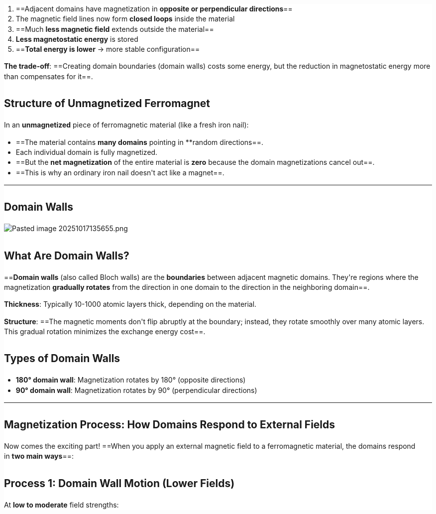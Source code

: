1. ==Adjacent domains have magnetization in **opposite or perpendicular directions**==​
2. The magnetic field lines now form **closed loops** inside the material​
3. ==Much **less magnetic field** extends outside the material​==
4. **Less magnetostatic energy** is stored​
5. ==**Total energy is lower** → more stable configuration​==

**The trade-off**: ==Creating domain boundaries (domain walls) costs some energy, but the reduction in magnetostatic energy more than compensates for it==.​

## Structure of Unmagnetized Ferromagnet

In an **unmagnetized** piece of ferromagnetic material (like a fresh iron nail):​

- ==The material contains **many domains** pointing in **random directions​==.
- Each individual domain is fully magnetized​.
- ==But the **net magnetization** of the entire material is **zero** because the domain magnetizations cancel out​==.
- ==This is why an ordinary iron nail doesn't act like a magnet==.

---
## Domain Walls

![Pasted image 20251017135655.png](/img/user/media/Pasted%20image%2020251017135655.png)

## What Are Domain Walls?

==**Domain walls** (also called Bloch walls) are the **boundaries** between adjacent magnetic domains. They're regions where the magnetization **gradually rotates** from the direction in one domain to the direction in the neighboring domain==.​

**Thickness**: Typically 10-1000 atomic layers thick, depending on the material.​

**Structure**: ==The magnetic moments don't flip abruptly at the boundary; instead, they rotate smoothly over many atomic layers. This gradual rotation minimizes the exchange energy cost==.​

## Types of Domain Walls

- **180° domain wall**: Magnetization rotates by 180° (opposite directions)​
- **90° domain wall**: Magnetization rotates by 90° (perpendicular directions)

---
## Magnetization Process: How Domains Respond to External Fields

Now comes the exciting part! ==When you apply an external magnetic field to a ferromagnetic material, the domains respond in **two main ways**==:​

## Process 1: Domain Wall Motion (Lower Fields)

At **low to moderate** field strengths:​
